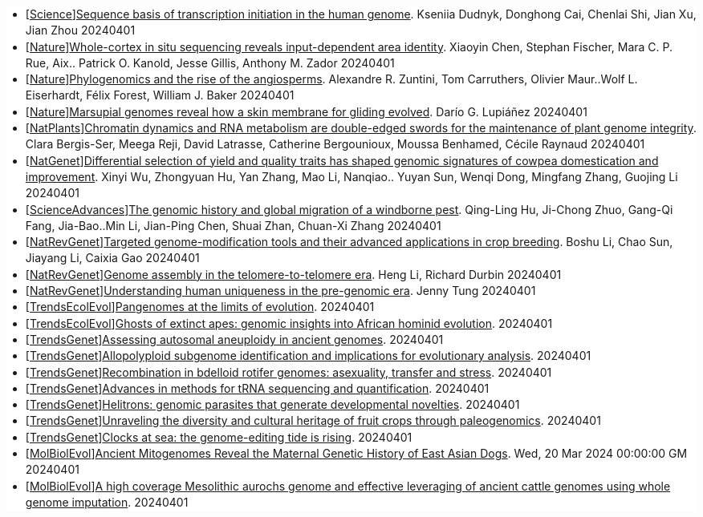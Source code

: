  - \[[Science](https://www.science.org/loi/science?af=R)\][Sequence basis of transcription initiation in the human genome](https://www.science.org/doi/abs/10.1126/science.adj0116?af=R). Kseniia Dudnyk, Donghong Cai, Chenlai Shi, Jian Xu, Jian Zhou 	20240401
  - \[[Nature](http://feeds.nature.com/nature/rss/current)\][Whole-cortex in situ sequencing reveals input-dependent area identity](https://www.nature.com/articles/s41586-024-07221-6). Xiaoyin Chen, Stephan Fischer, Mara C. P. Rue, Aix.. Patrick O. Kanold, Jesse Gillis, Anthony M. Zador 	20240401
  - \[[Nature](http://feeds.nature.com/nature/rss/current)\][Phylogenomics and the rise of the angiosperms](https://www.nature.com/articles/s41586-024-07324-0). Alexandre R. Zuntini, Tom Carruthers, Olivier Maur..Wolf L. Eiserhardt, Félix Forest, William J. Baker 	20240401
  - \[[Nature](http://feeds.nature.com/nature/rss/current)\][Marsupial genomes reveal how a skin membrane for gliding evolved](https://www.nature.com/articles/d41586-024-01021-8). Darío G. Lupiáñez 	20240401
  - \[[NatPlants](http://feeds.nature.com/nplants/rss/current)\][Chromatin dynamics and RNA metabolism are double-edged swords for the maintenance of plant genome integrity](https://www.nature.com/articles/s41477-024-01678-z). Clara Bergis-Ser, Meega Reji, David Latrasse, Catherine Bergounioux, Moussa Benhamed, Cécile Raynaud 	20240401
  - \[[NatGenet](http://feeds.nature.com/ng/rss/current)\][Differential selection of yield and quality traits has shaped genomic signatures of cowpea domestication and improvement](https://www.nature.com/articles/s41588-024-01722-w). Xinyi Wu, Zhongyuan Hu, Yan Zhang, Mao Li, Nanqiao.. Yuyan Sun, Wenqi Dong, Mingfang Zhang, Guojing Li 	20240401
  - \[[ScienceAdvances](https://www.science.org/loi/sciadv?af=R)\][The genomic history and global migration of a windborne pest](https://www.science.org/doi/abs/10.1126/sciadv.adk3852?af=R). Qing-Ling Hu, Ji-Chong Zhuo, Gang-Qi Fang, Jia-Bao..Min Li, Jian-Ping Chen, Shuai Zhan, Chuan-Xi Zhang 	20240401
  - \[[NatRevGenet](http://feeds.nature.com/nrg/rss/current)\][Targeted genome-modification tools and their advanced applications in crop breeding](https://www.nature.com/articles/s41576-024-00720-2). Boshu Li, Chao Sun, Jiayang Li, Caixia Gao 	20240401
  - \[[NatRevGenet](http://feeds.nature.com/nrg/rss/current)\][Genome assembly in the telomere-to-telomere era](https://www.nature.com/articles/s41576-024-00718-w). Heng Li, Richard Durbin 	20240401
  - \[[NatRevGenet](http://feeds.nature.com/nrg/rss/current)\][Understanding human uniqueness in the pre-genomic era](https://www.nature.com/articles/s41576-024-00732-y). Jenny Tung 	20240401
  - \[[TrendsEcolEvol](https://www.sciencedirect.com/journal/trends-in-ecology-and-evolution)\][Pangenomes at the limits of evolution](https://www.sciencedirect.com/science/article/pii/S0169534724000818?dgcid=rss_sd_all).  	20240401
  - \[[TrendsEcolEvol](https://www.sciencedirect.com/journal/trends-in-ecology-and-evolution)\][Ghosts of extinct apes: genomic insights into African hominid evolution](https://www.sciencedirect.com/science/article/pii/S0169534723003476?dgcid=rss_sd_all).  	20240401
  - \[[TrendsGenet](https://www.sciencedirect.com/journal/trends-in-genetics)\][Assessing autosomal aneuploidy in ancient genomes](https://www.sciencedirect.com/science/article/pii/S0168952524000805?dgcid=rss_sd_all).  	20240401
  - \[[TrendsGenet](https://www.sciencedirect.com/journal/trends-in-genetics)\][Allopolyploid subgenome identification and implications for evolutionary analysis](https://www.sciencedirect.com/science/article/pii/S0168952524000702?dgcid=rss_sd_all).  	20240401
  - \[[TrendsGenet](https://www.sciencedirect.com/journal/trends-in-genetics)\][Recombination in bdelloid rotifer genomes: asexuality, transfer and stress](https://www.sciencedirect.com/science/article/pii/S0168952524000283?dgcid=rss_sd_all).  	20240401
  - \[[TrendsGenet](https://www.sciencedirect.com/journal/trends-in-genetics)\][Advances in methods for tRNA sequencing and quantification](https://www.sciencedirect.com/science/article/pii/S0168952523002561?dgcid=rss_sd_all).  	20240401
  - \[[TrendsGenet](https://www.sciencedirect.com/journal/trends-in-genetics)\][Helitrons: genomic parasites that generate developmental novelties](https://www.sciencedirect.com/science/article/pii/S0168952524000295?dgcid=rss_sd_all).  	20240401
  - \[[TrendsGenet](https://www.sciencedirect.com/journal/trends-in-genetics)\][Unraveling the diversity and cultural heritage of fruit crops through paleogenomics](https://www.sciencedirect.com/science/article/pii/S0168952524000301?dgcid=rss_sd_all).  	20240401
  - \[[TrendsGenet](https://www.sciencedirect.com/journal/trends-in-genetics)\][Clocks at sea: the genome-editing tide is rising](https://www.sciencedirect.com/science/article/pii/S0168952524000064?dgcid=rss_sd_all).  	20240401
  - \[[MolBiolEvol](http://academic.oup.com/mbe)\][Ancient Mitogenomes Reveal the Maternal Genetic History of East Asian Dogs](https://academic.oup.com/mbe/article/doi/10.1093/molbev/msae062/7632646?rss=1).  Wed, 20 Mar 2024 00:00:00 GM	20240401
  - \[[MolBiolEvol](http://academic.oup.com/mbe)\][A high coverage Mesolithic aurochs genome and effective leveraging of ancient cattle genomes using whole genome imputation](https://academic.oup.com/mbe/advance-article/doi/10.1093/molbev/msae076/7658373?rss=1).  	20240401